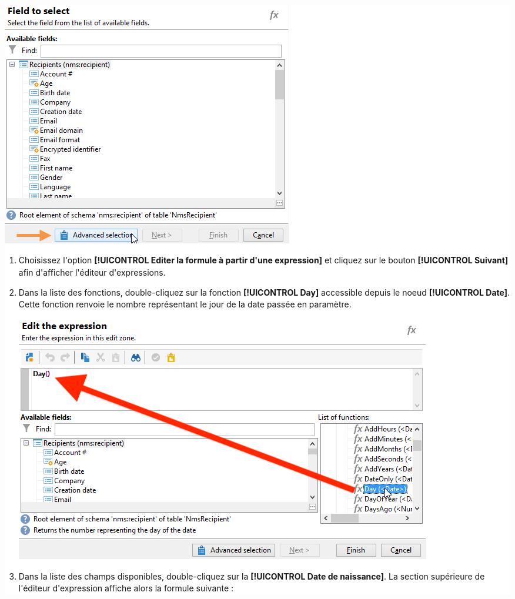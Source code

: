    ![](assets/s_ncs_user_create_exp_exple_a.png)

1. Choisissez l&#39;option **[!UICONTROL Editer la formule à partir d&#39;une expression]** et cliquez sur le bouton **[!UICONTROL Suivant]** afin d&#39;afficher l&#39;éditeur d&#39;expressions.
1. Dans la liste des fonctions, double-cliquez sur la fonction **[!UICONTROL Day]** accessible depuis le noeud **[!UICONTROL Date]**. Cette fonction renvoie le nombre représentant le jour de la date passée en paramètre.

   ![](assets/s_ncs_user_create_exp_exple01.png)

1. Dans la liste des champs disponibles, double-cliquez sur la **[!UICONTROL Date de naissance]**. La section supérieure de l&#39;éditeur d&#39;expression affiche alors la formule suivante :
